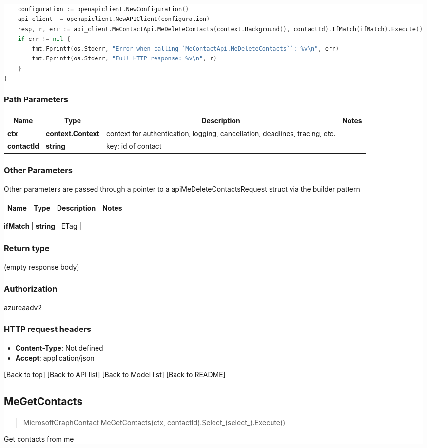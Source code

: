 ```go
    configuration := openapiclient.NewConfiguration()
    api_client := openapiclient.NewAPIClient(configuration)
    resp, r, err := api_client.MeContactApi.MeDeleteContacts(context.Background(), contactId).IfMatch(ifMatch).Execute()
    if err != nil {
        fmt.Fprintf(os.Stderr, "Error when calling `MeContactApi.MeDeleteContacts``: %v\n", err)
        fmt.Fprintf(os.Stderr, "Full HTTP response: %v\n", r)
    }
}
```

### Path Parameters


Name | Type | Description  | Notes
------------- | ------------- | ------------- | -------------
**ctx** | **context.Context** | context for authentication, logging, cancellation, deadlines, tracing, etc.
**contactId** | **string** | key: id of contact | 

### Other Parameters

Other parameters are passed through a pointer to a apiMeDeleteContactsRequest struct via the builder pattern


Name | Type | Description  | Notes
------------- | ------------- | ------------- | -------------

 **ifMatch** | **string** | ETag | 

### Return type

 (empty response body)

### Authorization

[azureaadv2](../README.md#azureaadv2)

### HTTP request headers

- **Content-Type**: Not defined
- **Accept**: application/json

[[Back to top]](#) [[Back to API list]](../README.md#documentation-for-api-endpoints)
[[Back to Model list]](../README.md#documentation-for-models)
[[Back to README]](../README.md)


## MeGetContacts

> MicrosoftGraphContact MeGetContacts(ctx, contactId).Select_(select_).Execute()

Get contacts from me
